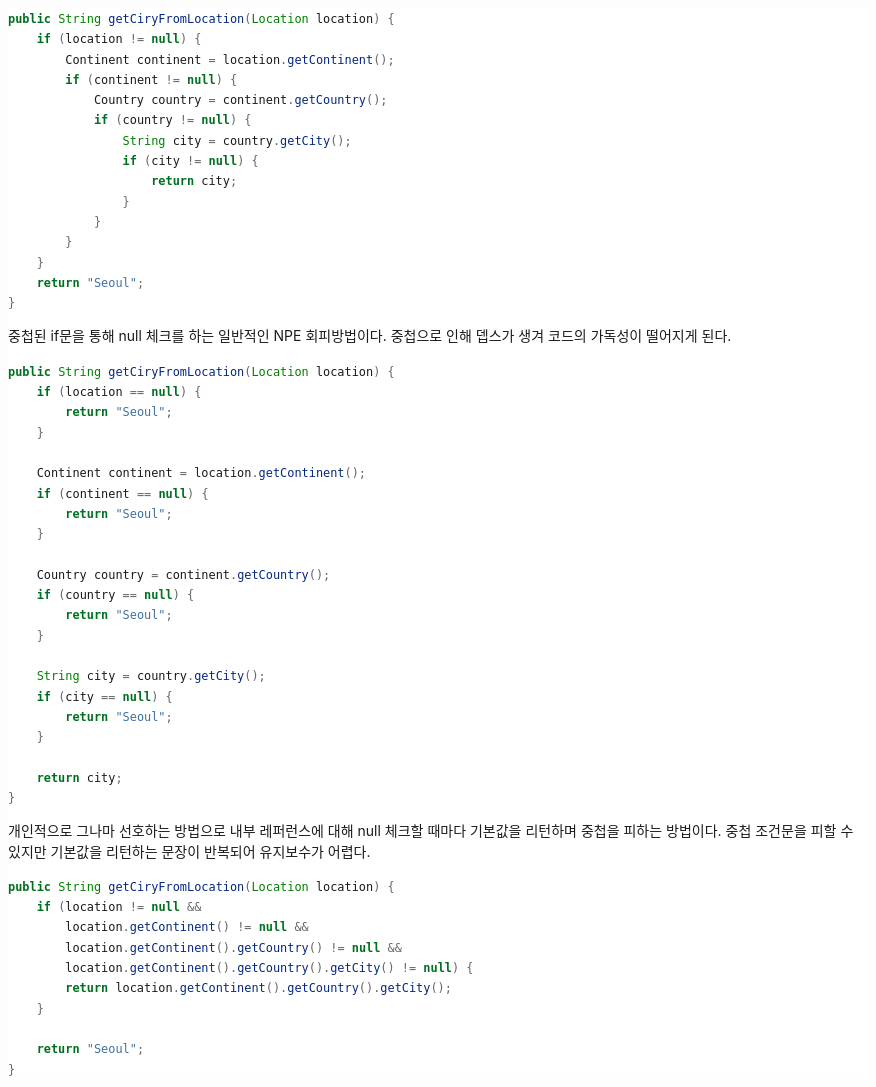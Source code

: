 ```java
public String getCiryFromLocation(Location location) {
    if (location != null) {
        Continent continent = location.getContinent();
        if (continent != null) {
            Country country = continent.getCountry();
            if (country != null) {
                String city = country.getCity();
                if (city != null) {
                    return city;
                }
            }
        }
    }
    return "Seoul";
}
```

 중첩된 if문을 통해 null 체크를 하는 일반적인 NPE 회피방법이다. 중첩으로 인해 뎁스가 생겨 코드의 가독성이 떨어지게 된다.

```java
public String getCiryFromLocation(Location location) {
    if (location == null) {
        return "Seoul";
    }

    Continent continent = location.getContinent();
    if (continent == null) {
        return "Seoul";
    }

    Country country = continent.getCountry();
    if (country == null) {
        return "Seoul";
    }

    String city = country.getCity();
    if (city == null) {
        return "Seoul";
    }

    return city;
}
```

 개인적으로 그나마 선호하는 방법으로 내부 레퍼런스에 대해 null 체크할 때마다 기본값을 리턴하며 중첩을 피하는 방법이다. 중첩 조건문을 피할 수 있지만 기본값을 리턴하는 문장이 반복되어 유지보수가 어렵다. 

```java
public String getCiryFromLocation(Location location) {
    if (location != null && 
        location.getContinent() != null && 
        location.getContinent().getCountry() != null && 
        location.getContinent().getCountry().getCity() != null) {
        return location.getContinent().getCountry().getCity();
    }

    return "Seoul";
}
```
